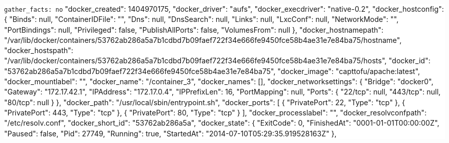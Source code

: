  ```gather_facts: no```
                "docker_created": 1404970175,
                "docker_driver": "aufs",
                "docker_execdriver": "native-0.2",
                "docker_hostconfig": {
                    "Binds": null,
                    "ContainerIDFile": "",
                    "Dns": null,
                    "DnsSearch": null,
                    "Links": null,
                    "LxcConf": null,
                    "NetworkMode": "",
                    "PortBindings": null,
                    "Privileged": false,
                    "PublishAllPorts": false,
                    "VolumesFrom": null
                },
                "docker_hostnamepath": "/var/lib/docker/containers/53762ab286a5a7b1cdbd7b09faef722f34e666fe9450fce58b4ae31e7e84ba75/hostname",
                "docker_hostspath": "/var/lib/docker/containers/53762ab286a5a7b1cdbd7b09faef722f34e666fe9450fce58b4ae31e7e84ba75/hosts",
                "docker_id": "53762ab286a5a7b1cdbd7b09faef722f34e666fe9450fce58b4ae31e7e84ba75",
                "docker_image": "capttofu/apache:latest",
                "docker_mountlabel": "",
                "docker_name": "/container_3",
                "docker_names": [],
                "docker_networksettings": {
                    "Bridge": "docker0",
                    "Gateway": "172.17.42.1",
                    "IPAddress": "172.17.0.4",
                    "IPPrefixLen": 16,
                    "PortMapping": null,
                    "Ports": {
                        "22/tcp": null,
                        "443/tcp": null,
                        "80/tcp": null
                    }
                },
                "docker_path": "/usr/local/sbin/entrypoint.sh",
                "docker_ports": [
                    {
                        "PrivatePort": 22,
                        "Type": "tcp"
                    },
                    {
                        "PrivatePort": 443,
                        "Type": "tcp"
                    },
                    {
                        "PrivatePort": 80,
                        "Type": "tcp"
                    }
                ],
                "docker_processlabel": "",
                "docker_resolvconfpath": "/etc/resolv.conf",
                "docker_short_id": "53762ab286a5a",
                "docker_state": {
                    "ExitCode": 0,
                    "FinishedAt": "0001-01-01T00:00:00Z",
                    "Paused": false,
                    "Pid": 27749,
                    "Running": true,
                    "StartedAt": "2014-07-10T05:29:35.919528163Z"
                },
 ```